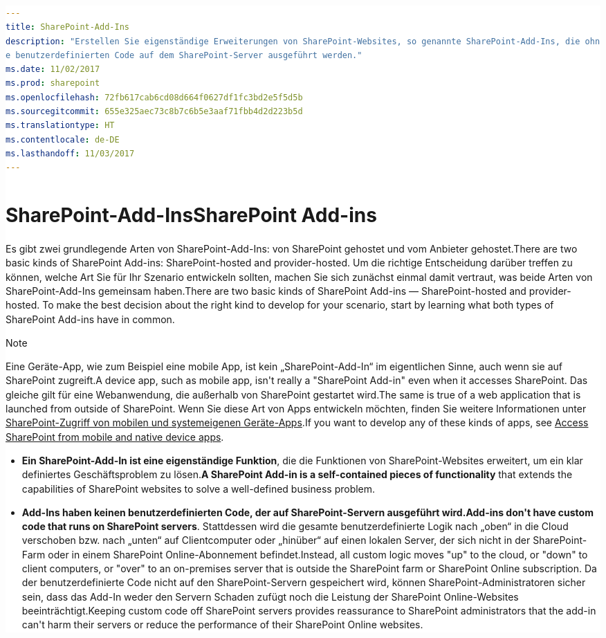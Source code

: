 ```yaml
---
title: SharePoint-Add-Ins
description: "Erstellen Sie eigenständige Erweiterungen von SharePoint-Websites, so genannte SharePoint-Add-Ins, die ohne benutzerdefinierten Code auf dem SharePoint-Server ausgeführt werden."
ms.date: 11/02/2017
ms.prod: sharepoint
ms.openlocfilehash: 72fb617cab6cd08d664f0627df1fc3bd2e5f5d5b
ms.sourcegitcommit: 655e325aec73c8b7c6b5e3aaf71fbb4d2d223b5d
ms.translationtype: HT
ms.contentlocale: de-DE
ms.lasthandoff: 11/03/2017
---
```

# <a name="sharepoint-add-ins"></a><span data-ttu-id="b0c18-103">SharePoint-Add-Ins</span><span class="sxs-lookup"><span data-stu-id="b0c18-103">SharePoint Add-ins</span></span>

<span data-ttu-id="b0c18-104">Es gibt zwei grundlegende Arten von SharePoint-Add-Ins: von SharePoint gehostet und vom Anbieter gehostet.</span><span class="sxs-lookup"><span data-stu-id="b0c18-104">There are two basic kinds of SharePoint Add-ins: SharePoint-hosted and provider-hosted.</span></span> <span data-ttu-id="b0c18-105">Um die richtige Entscheidung darüber treffen zu können, welche Art Sie für Ihr Szenario entwickeln sollten, machen Sie sich zunächst einmal damit vertraut, was beide Arten von SharePoint-Add-Ins gemeinsam haben.</span><span class="sxs-lookup"><span data-stu-id="b0c18-105">There are two basic kinds of SharePoint Add-ins — SharePoint-hosted and provider-hosted. To make the best decision about the right kind to develop for your scenario, start by learning what both types of SharePoint Add-ins have in common.</span></span>

> [!NOTE]
> <span data-ttu-id="b0c18-106">Eine Geräte-App, wie zum Beispiel eine mobile App, ist kein „SharePoint-Add-In“ im eigentlichen Sinne, auch wenn sie auf SharePoint zugreift.</span><span class="sxs-lookup"><span data-stu-id="b0c18-106">A device app, such as mobile app, isn't really a "SharePoint Add-in" even when it accesses SharePoint.</span></span> <span data-ttu-id="b0c18-107">Das gleiche gilt für eine Webanwendung, die außerhalb von SharePoint gestartet wird.</span><span class="sxs-lookup"><span data-stu-id="b0c18-107">The same is true of a web application that is launched from outside of SharePoint.</span></span> <span data-ttu-id="b0c18-108">Wenn Sie diese Art von Apps entwickeln möchten, finden Sie weitere Informationen unter [SharePoint-Zugriff von mobilen und systemeigenen Geräte-Apps](http://msdn.microsoft.com/library/42014171-5ee5-421d-9cde-413efc3aecef%28Office.15%29.aspx).</span><span class="sxs-lookup"><span data-stu-id="b0c18-108">If you want to develop any of these kinds of apps, see [Access SharePoint from mobile and native device apps](http://msdn.microsoft.com/library/42014171-5ee5-421d-9cde-413efc3aecef%28Office.15%29.aspx).</span></span>

- <span data-ttu-id="b0c18-109">**Ein SharePoint-Add-In ist eine eigenständige Funktion**, die die Funktionen von SharePoint-Websites erweitert, um ein klar definiertes Geschäftsproblem zu lösen.</span><span class="sxs-lookup"><span data-stu-id="b0c18-109">**A SharePoint Add-in is a self-contained pieces of functionality** that extends the capabilities of SharePoint websites to solve a well-defined business problem.</span></span>

- <span data-ttu-id="b0c18-110">**Add-Ins haben keinen benutzerdefinierten Code, der auf SharePoint-Servern ausgeführt wird.**</span><span class="sxs-lookup"><span data-stu-id="b0c18-110">**Add-ins don't have custom code that runs on SharePoint servers**.</span></span> <span data-ttu-id="b0c18-111">Stattdessen wird die gesamte benutzerdefinierte Logik nach „oben“ in die Cloud verschoben bzw. nach „unten“ auf Clientcomputer oder „hinüber“ auf einen lokalen Server, der sich nicht in der SharePoint-Farm oder in einem SharePoint Online-Abonnement befindet.</span><span class="sxs-lookup"><span data-stu-id="b0c18-111">Instead, all custom logic moves "up" to the cloud, or "down" to client computers, or "over" to an on-premises server that is outside the SharePoint farm or SharePoint Online subscription.</span></span> <span data-ttu-id="b0c18-112">Da der benutzerdefinierte Code nicht auf den SharePoint-Servern gespeichert wird, können SharePoint-Administratoren sicher sein, dass das Add-In weder den Servern Schaden zufügt noch die Leistung der SharePoint Online-Websites beeinträchtigt.</span><span class="sxs-lookup"><span data-stu-id="b0c18-112">Keeping custom code off SharePoint servers provides reassurance to SharePoint administrators that the add-in can't harm their servers or reduce the performance of their SharePoint Online websites.</span></span>
